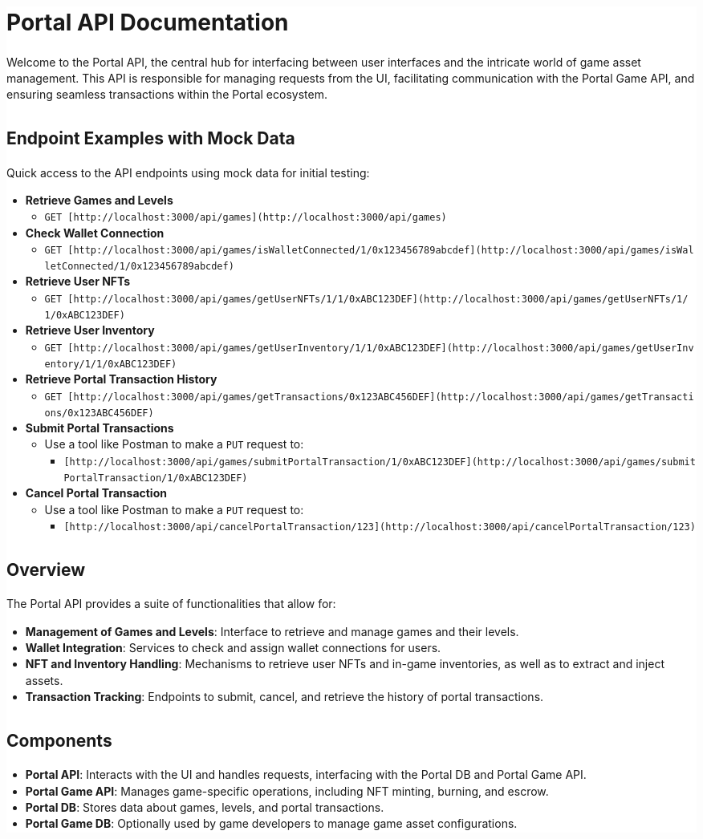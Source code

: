 # Portal API Documentation

Welcome to the Portal API, the central hub for interfacing between user interfaces and the intricate world of game asset management. This API is responsible for managing requests from the UI, facilitating communication with the Portal Game API, and ensuring seamless transactions within the Portal ecosystem.

## Endpoint Examples with Mock Data

Quick access to the API endpoints using mock data for initial testing:

- **Retrieve Games and Levels**
  - `GET [http://localhost:3000/api/games](http://localhost:3000/api/games)`
- **Check Wallet Connection**
  - `GET [http://localhost:3000/api/games/isWalletConnected/1/0x123456789abcdef](http://localhost:3000/api/games/isWalletConnected/1/0x123456789abcdef)`
- **Retrieve User NFTs**
  - `GET [http://localhost:3000/api/games/getUserNFTs/1/1/0xABC123DEF](http://localhost:3000/api/games/getUserNFTs/1/1/0xABC123DEF)`
- **Retrieve User Inventory**
  - `GET [http://localhost:3000/api/games/getUserInventory/1/1/0xABC123DEF](http://localhost:3000/api/games/getUserInventory/1/1/0xABC123DEF)`
- **Retrieve Portal Transaction History**
  - `GET [http://localhost:3000/api/games/getTransactions/0x123ABC456DEF](http://localhost:3000/api/games/getTransactions/0x123ABC456DEF)`
- **Submit Portal Transactions**
  - Use a tool like Postman to make a `PUT` request to:
    - `[http://localhost:3000/api/games/submitPortalTransaction/1/0xABC123DEF](http://localhost:3000/api/games/submitPortalTransaction/1/0xABC123DEF)`
- **Cancel Portal Transaction**
  - Use a tool like Postman to make a `PUT` request to:
    - `[http://localhost:3000/api/cancelPortalTransaction/123](http://localhost:3000/api/cancelPortalTransaction/123)`

## Overview

The Portal API provides a suite of functionalities that allow for:

- **Management of Games and Levels**: Interface to retrieve and manage games and their levels.
- **Wallet Integration**: Services to check and assign wallet connections for users.
- **NFT and Inventory Handling**: Mechanisms to retrieve user NFTs and in-game inventories, as well as to extract and inject assets.
- **Transaction Tracking**: Endpoints to submit, cancel, and retrieve the history of portal transactions.

## Components

- **Portal API**: Interacts with the UI and handles requests, interfacing with the Portal DB and Portal Game API.
- **Portal Game API**: Manages game-specific operations, including NFT minting, burning, and escrow.
- **Portal DB**: Stores data about games, levels, and portal transactions.
- **Portal Game DB**: Optionally used by game developers to manage game asset configurations.
